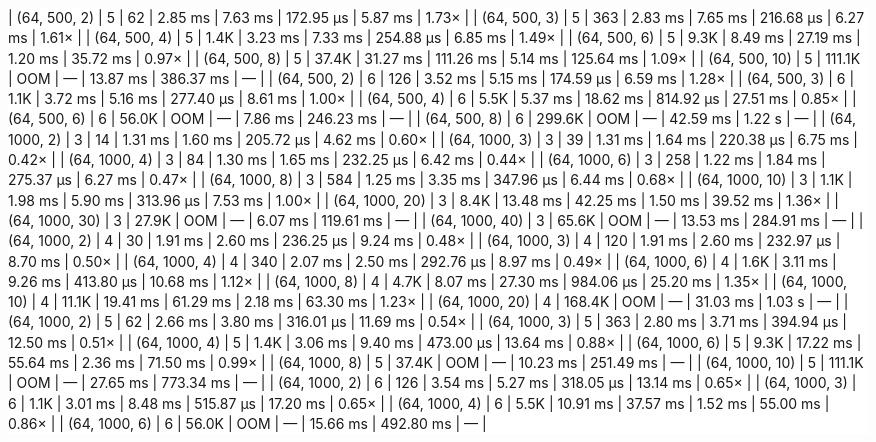 | (64, 500, 2)    |       5 | 62         | 2.85 ms         | 7.63 ms         | 172.95 μs     | 5.87 ms       | 1.73×     |
| (64, 500, 3)    |       5 | 363        | 2.83 ms         | 7.65 ms         | 216.68 μs     | 6.27 ms       | 1.61×     |
| (64, 500, 4)    |       5 | 1.4K       | 3.23 ms         | 7.33 ms         | 254.88 μs     | 6.85 ms       | 1.49×     |
| (64, 500, 6)    |       5 | 9.3K       | 8.49 ms         | 27.19 ms        | 1.20 ms       | 35.72 ms      | 0.97×     |
| (64, 500, 8)    |       5 | 37.4K      | 31.27 ms        | 111.26 ms       | 5.14 ms       | 125.64 ms     | 1.09×     |
| (64, 500, 10)   |       5 | 111.1K     | OOM             | —               | 13.87 ms      | 386.37 ms     | —         |
| (64, 500, 2)    |       6 | 126        | 3.52 ms         | 5.15 ms         | 174.59 μs     | 6.59 ms       | 1.28×     |
| (64, 500, 3)    |       6 | 1.1K       | 3.72 ms         | 5.16 ms         | 277.40 μs     | 8.61 ms       | 1.00×     |
| (64, 500, 4)    |       6 | 5.5K       | 5.37 ms         | 18.62 ms        | 814.92 μs     | 27.51 ms      | 0.85×     |
| (64, 500, 6)    |       6 | 56.0K      | OOM             | —               | 7.86 ms       | 246.23 ms     | —         |
| (64, 500, 8)    |       6 | 299.6K     | OOM             | —               | 42.59 ms      | 1.22 s        | —         |
| (64, 1000, 2)   |       3 | 14         | 1.31 ms         | 1.60 ms         | 205.72 μs     | 4.62 ms       | 0.60×     |
| (64, 1000, 3)   |       3 | 39         | 1.31 ms         | 1.64 ms         | 220.38 μs     | 6.75 ms       | 0.42×     |
| (64, 1000, 4)   |       3 | 84         | 1.30 ms         | 1.65 ms         | 232.25 μs     | 6.42 ms       | 0.44×     |
| (64, 1000, 6)   |       3 | 258        | 1.22 ms         | 1.84 ms         | 275.37 μs     | 6.27 ms       | 0.47×     |
| (64, 1000, 8)   |       3 | 584        | 1.25 ms         | 3.35 ms         | 347.96 μs     | 6.44 ms       | 0.68×     |
| (64, 1000, 10)  |       3 | 1.1K       | 1.98 ms         | 5.90 ms         | 313.96 μs     | 7.53 ms       | 1.00×     |
| (64, 1000, 20)  |       3 | 8.4K       | 13.48 ms        | 42.25 ms        | 1.50 ms       | 39.52 ms      | 1.36×     |
| (64, 1000, 30)  |       3 | 27.9K      | OOM             | —               | 6.07 ms       | 119.61 ms     | —         |
| (64, 1000, 40)  |       3 | 65.6K      | OOM             | —               | 13.53 ms      | 284.91 ms     | —         |
| (64, 1000, 2)   |       4 | 30         | 1.91 ms         | 2.60 ms         | 236.25 μs     | 9.24 ms       | 0.48×     |
| (64, 1000, 3)   |       4 | 120        | 1.91 ms         | 2.60 ms         | 232.97 μs     | 8.70 ms       | 0.50×     |
| (64, 1000, 4)   |       4 | 340        | 2.07 ms         | 2.50 ms         | 292.76 μs     | 8.97 ms       | 0.49×     |
| (64, 1000, 6)   |       4 | 1.6K       | 3.11 ms         | 9.26 ms         | 413.80 μs     | 10.68 ms      | 1.12×     |
| (64, 1000, 8)   |       4 | 4.7K       | 8.07 ms         | 27.30 ms        | 984.06 μs     | 25.20 ms      | 1.35×     |
| (64, 1000, 10)  |       4 | 11.1K      | 19.41 ms        | 61.29 ms        | 2.18 ms       | 63.30 ms      | 1.23×     |
| (64, 1000, 20)  |       4 | 168.4K     | OOM             | —               | 31.03 ms      | 1.03 s        | —         |
| (64, 1000, 2)   |       5 | 62         | 2.66 ms         | 3.80 ms         | 316.01 μs     | 11.69 ms      | 0.54×     |
| (64, 1000, 3)   |       5 | 363        | 2.80 ms         | 3.71 ms         | 394.94 μs     | 12.50 ms      | 0.51×     |
| (64, 1000, 4)   |       5 | 1.4K       | 3.06 ms         | 9.40 ms         | 473.00 μs     | 13.64 ms      | 0.88×     |
| (64, 1000, 6)   |       5 | 9.3K       | 17.22 ms        | 55.64 ms        | 2.36 ms       | 71.50 ms      | 0.99×     |
| (64, 1000, 8)   |       5 | 37.4K      | OOM             | —               | 10.23 ms      | 251.49 ms     | —         |
| (64, 1000, 10)  |       5 | 111.1K     | OOM             | —               | 27.65 ms      | 773.34 ms     | —         |
| (64, 1000, 2)   |       6 | 126        | 3.54 ms         | 5.27 ms         | 318.05 μs     | 13.14 ms      | 0.65×     |
| (64, 1000, 3)   |       6 | 1.1K       | 3.01 ms         | 8.48 ms         | 515.87 μs     | 17.20 ms      | 0.65×     |
| (64, 1000, 4)   |       6 | 5.5K       | 10.91 ms        | 37.57 ms        | 1.52 ms       | 55.00 ms      | 0.86×     |
| (64, 1000, 6)   |       6 | 56.0K      | OOM             | —               | 15.66 ms      | 492.80 ms     | —         |